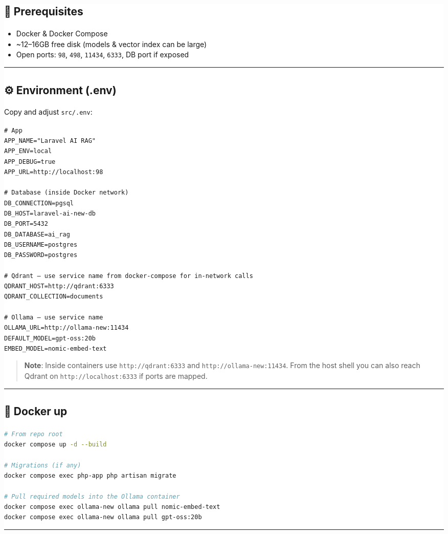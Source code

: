 
## 🔧 Prerequisites

- Docker & Docker Compose
- ~12–16GB free disk (models & vector index can be large)
- Open ports: `98`, `498`, `11434`, `6333`, DB port if exposed

---

## ⚙️ Environment (.env)

Copy and adjust `src/.env`:

```env
# App
APP_NAME="Laravel AI RAG"
APP_ENV=local
APP_DEBUG=true
APP_URL=http://localhost:98

# Database (inside Docker network)
DB_CONNECTION=pgsql
DB_HOST=laravel-ai-new-db
DB_PORT=5432
DB_DATABASE=ai_rag
DB_USERNAME=postgres
DB_PASSWORD=postgres

# Qdrant — use service name from docker-compose for in-network calls
QDRANT_HOST=http://qdrant:6333
QDRANT_COLLECTION=documents

# Ollama — use service name
OLLAMA_URL=http://ollama-new:11434
DEFAULT_MODEL=gpt-oss:20b
EMBED_MODEL=nomic-embed-text
```

> **Note**: Inside containers use `http://qdrant:6333` and `http://ollama-new:11434`. From the host shell you can also reach Qdrant on `http://localhost:6333` if ports are mapped.

---

## 🐳 Docker up

```bash
# From repo root
docker compose up -d --build

# Migrations (if any)
docker compose exec php-app php artisan migrate

# Pull required models into the Ollama container
docker compose exec ollama-new ollama pull nomic-embed-text
docker compose exec ollama-new ollama pull gpt-oss:20b
```
---
